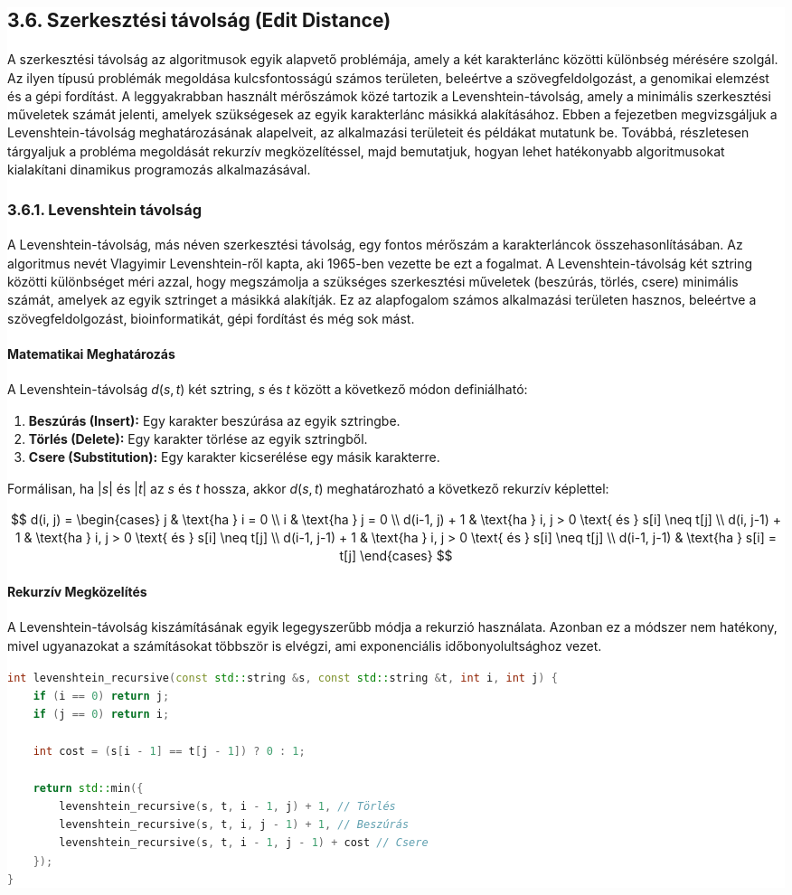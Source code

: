 ## 3.6. Szerkesztési távolság (Edit Distance)

A szerkesztési távolság az algoritmusok egyik alapvető problémája, amely a két karakterlánc közötti különbség mérésére szolgál. Az ilyen típusú problémák megoldása kulcsfontosságú számos területen, beleértve a szövegfeldolgozást, a genomikai elemzést és a gépi fordítást. A leggyakrabban használt mérőszámok közé tartozik a Levenshtein-távolság, amely a minimális szerkesztési műveletek számát jelenti, amelyek szükségesek az egyik karakterlánc másikká alakításához. Ebben a fejezetben megvizsgáljuk a Levenshtein-távolság meghatározásának alapelveit, az alkalmazási területeit és példákat mutatunk be. Továbbá, részletesen tárgyaljuk a probléma megoldását rekurzív megközelítéssel, majd bemutatjuk, hogyan lehet hatékonyabb algoritmusokat kialakítani dinamikus programozás alkalmazásával.

### 3.6.1. Levenshtein távolság

A Levenshtein-távolság, más néven szerkesztési távolság, egy fontos mérőszám a karakterláncok összehasonlításában. Az algoritmus nevét Vlagyimir Levenshtein-ről kapta, aki 1965-ben vezette be ezt a fogalmat. A Levenshtein-távolság két sztring közötti különbséget méri azzal, hogy megszámolja a szükséges szerkesztési műveletek (beszúrás, törlés, csere) minimális számát, amelyek az egyik sztringet a másikká alakítják. Ez az alapfogalom számos alkalmazási területen hasznos, beleértve a szövegfeldolgozást, bioinformatikát, gépi fordítást és még sok mást.

#### Matematikai Meghatározás

A Levenshtein-távolság $d(s, t)$ két sztring, $s$ és $t$ között a következő módon definiálható:

1. **Beszúrás (Insert):** Egy karakter beszúrása az egyik sztringbe.
2. **Törlés (Delete):** Egy karakter törlése az egyik sztringből.
3. **Csere (Substitution):** Egy karakter kicserélése egy másik karakterre.

Formálisan, ha $|s|$ és $|t|$ az $s$ és $t$ hossza, akkor $d(s, t)$ meghatározható a következő rekurzív képlettel:

$$
d(i, j) =
\begin{cases}
j & \text{ha } i = 0 \\
i & \text{ha } j = 0 \\
d(i-1, j) + 1 & \text{ha } i, j > 0 \text{ és } s[i] \neq t[j] \\
d(i, j-1) + 1 & \text{ha } i, j > 0 \text{ és } s[i] \neq t[j] \\
d(i-1, j-1) + 1 & \text{ha } i, j > 0 \text{ és } s[i] \neq t[j] \\
d(i-1, j-1) & \text{ha } s[i] = t[j]
\end{cases}
$$

#### Rekurzív Megközelítés

A Levenshtein-távolság kiszámításának egyik legegyszerűbb módja a rekurzió használata. Azonban ez a módszer nem hatékony, mivel ugyanazokat a számításokat többször is elvégzi, ami exponenciális időbonyolultsághoz vezet.

```cpp
int levenshtein_recursive(const std::string &s, const std::string &t, int i, int j) {
    if (i == 0) return j;
    if (j == 0) return i;
    
    int cost = (s[i - 1] == t[j - 1]) ? 0 : 1;
    
    return std::min({
        levenshtein_recursive(s, t, i - 1, j) + 1, // Törlés
        levenshtein_recursive(s, t, i, j - 1) + 1, // Beszúrás
        levenshtein_recursive(s, t, i - 1, j - 1) + cost // Csere
    });
}
```
